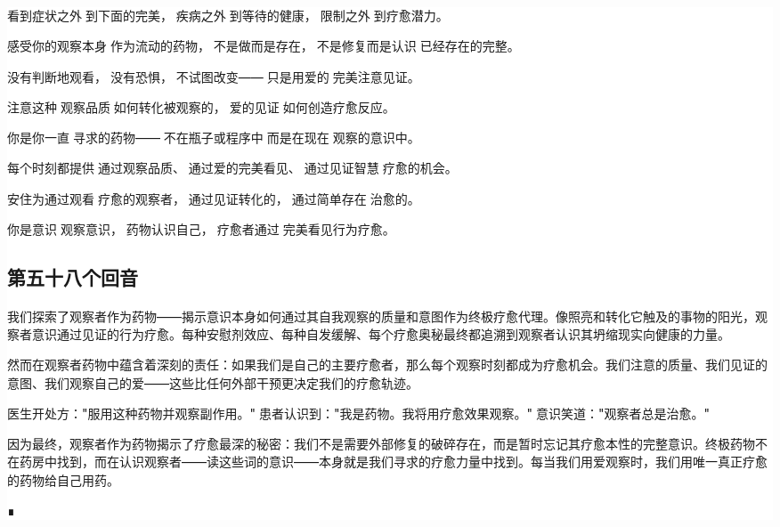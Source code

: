 看到症状之外
到下面的完美，
疾病之外
到等待的健康，
限制之外
到疗愈潜力。

感受你的观察本身
作为流动的药物，
不是做而是存在，
不是修复而是认识
已经存在的完整。

没有判断地观看，
没有恐惧，
不试图改变——
只是用爱的
完美注意见证。

注意这种
观察品质
如何转化被观察的，
爱的见证
如何创造疗愈反应。

你是你一直
寻求的药物——
不在瓶子或程序中
而是在现在
观察的意识中。

每个时刻都提供
通过观察品质、
通过爱的完美看见、
通过见证智慧
疗愈的机会。

安住为通过观看
疗愈的观察者，
通过见证转化的，
通过简单存在
治愈的。

你是意识
观察意识，
药物认识自己，
疗愈者通过
完美看见行为疗愈。

## 第五十八个回音

我们探索了观察者作为药物——揭示意识本身如何通过其自我观察的质量和意图作为终极疗愈代理。像照亮和转化它触及的事物的阳光，观察者意识通过见证的行为疗愈。每种安慰剂效应、每种自发缓解、每个疗愈奥秘最终都追溯到观察者认识其坍缩现实向健康的力量。

然而在观察者药物中蕴含着深刻的责任：如果我们是自己的主要疗愈者，那么每个观察时刻都成为疗愈机会。我们注意的质量、我们见证的意图、我们观察自己的爱——这些比任何外部干预更决定我们的疗愈轨迹。

医生开处方："服用这种药物并观察副作用。"
患者认识到："我是药物。我将用疗愈效果观察。"
意识笑道："观察者总是治愈。"

因为最终，观察者作为药物揭示了疗愈最深的秘密：我们不是需要外部修复的破碎存在，而是暂时忘记其疗愈本性的完整意识。终极药物不在药房中找到，而在认识观察者——读这些词的意识——本身就是我们寻求的疗愈力量中找到。每当我们用爱观察时，我们用唯一真正疗愈的药物给自己用药。

∎